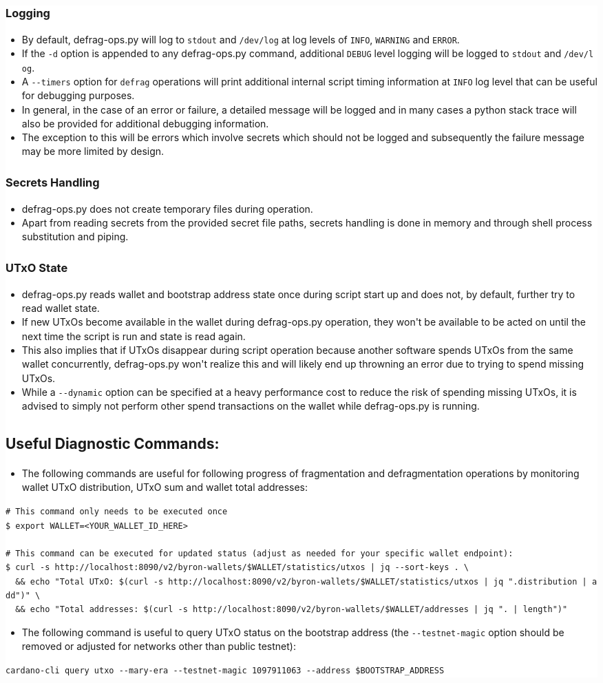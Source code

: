 
### Logging

* By default, defrag-ops.py will log to `stdout` and `/dev/log` at log levels of `INFO`, `WARNING` and `ERROR`.
* If the `-d` option is appended to any defrag-ops.py command, additional `DEBUG` level logging will be logged to `stdout` and `/dev/log`.
* A `--timers` option for `defrag` operations will print additional internal script timing information at `INFO` log level that can be useful for debugging purposes.
* In general, in the case of an error or failure, a detailed message will be logged and in many cases a python stack trace will also be provided for additional debugging information.
* The exception to this will be errors which involve secrets which should not be logged and subsequently the failure message may be more limited by design.


### Secrets Handling

* defrag-ops.py does not create temporary files during operation.
* Apart from reading secrets from the provided secret file paths, secrets handling is done in memory and through shell process substitution and piping.


### UTxO State

* defrag-ops.py reads wallet and bootstrap address state once during script start up and does not, by default, further try to read wallet state.
* If new UTxOs become available in the wallet during defrag-ops.py operation, they won't be available to be acted on until the next time the script is run and state is read again.
* This also implies that if UTxOs disappear during script operation because another software spends UTxOs from the same wallet concurrently, defrag-ops.py won't realize this and will likely end up throwning an error due to trying to spend missing UTxOs.
* While a `--dynamic` option can be specified at a heavy performance cost to reduce the risk of spending missing UTxOs, it is advised to simply not perform other spend transactions on the wallet while defrag-ops.py is running.


## Useful Diagnostic Commands:

* The following commands are useful for following progress of fragmentation and defragmentation operations by monitoring wallet UTxO distribution, UTxO sum and wallet total addresses:
```
# This command only needs to be executed once
$ export WALLET=<YOUR_WALLET_ID_HERE>

# This command can be executed for updated status (adjust as needed for your specific wallet endpoint):
$ curl -s http://localhost:8090/v2/byron-wallets/$WALLET/statistics/utxos | jq --sort-keys . \
  && echo "Total UTxO: $(curl -s http://localhost:8090/v2/byron-wallets/$WALLET/statistics/utxos | jq ".distribution | add")" \
  && echo "Total addresses: $(curl -s http://localhost:8090/v2/byron-wallets/$WALLET/addresses | jq ". | length")"
```

* The following command is useful to query UTxO status on the bootstrap address (the `--testnet-magic` option should be removed or adjusted for networks other than public testnet):
```
cardano-cli query utxo --mary-era --testnet-magic 1097911063 --address $BOOTSTRAP_ADDRESS
```
